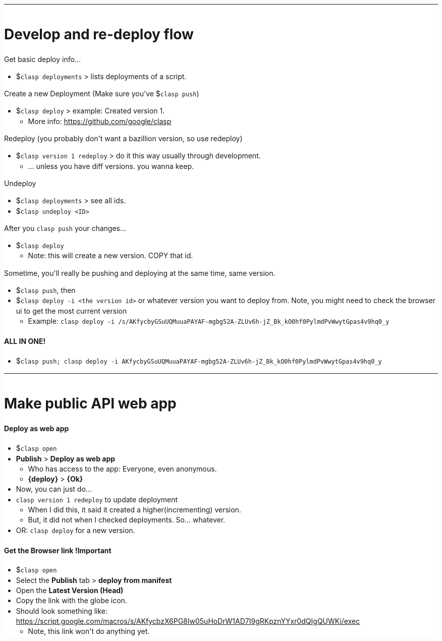 ----
# Develop and re-deploy flow

Get basic deploy info...
* $`clasp deployments` > lists deployments of a script.

Create a new Deployment (Make sure you've $`clasp push`)
* $`clasp deploy` > example: Created version 1.
  * More info: https://github.com/google/clasp

Redeploy (you probably don't want a bazillion version, so use redeploy)
* $`clasp version 1 redeploy` > do it this way usually through development.
  * ... unless you have diff versions. you wanna keep.

Undeploy
* $`clasp deployments` > see all ids.
* $`clasp undeploy <ID>`

After you `clasp push` your changes...
* $`clasp deploy`
  * Note: this will create a new version. COPY that id.

Sometime, you'll really be pushing and deploying at the same time, same version.
* $`clasp push`, then
* $`clasp deploy -i <the version id>` or whatever version you want to deploy from. Note, you might need to check the browser ui to get the most current version
  * Example: `clasp deploy -i /s/AKfycbyGSuUQMuuaPAYAF-mgbg52A-ZLUv6h-jZ_Bk_kO0hf0PylmdPvWwytGpas4v9hq0_y`

#### ALL IN ONE!
- $`clasp push; clasp deploy -i AKfycbyGSuUQMuuaPAYAF-mgbg52A-ZLUv6h-jZ_Bk_kO0hf0PylmdPvWwytGpas4v9hq0_y`


----
# Make public API web app

#### Deploy as web app
* $`clasp open`
* **Publish** > **Deploy as web app**
  * Who has access to the app: Everyone, even anonymous.
  * **{deploy}** > **{Ok}**
* Now, you can just do...
* `clasp version 1 redeploy` to update deployment
  * When I did this, it said it created a higher(incrementing) version.
  * But, it did not when I checked deployments. So... whatever.
* OR: `clasp deploy` for a new version.

#### Get the Browser link !Important
* $`clasp open`
* Select the **Publish** tab > **deploy from manifest**
* Open the **Latest Version (Head)**
* Copy the link with the globe icon.
* Should look something like: https://script.google.com/macros/s/AKfycbzX6PG8Iw05uHoDrW1AD7I9gRKpznYYxr0dQIgQUWKi/exec
  * Note, this link won't do anything yet.
